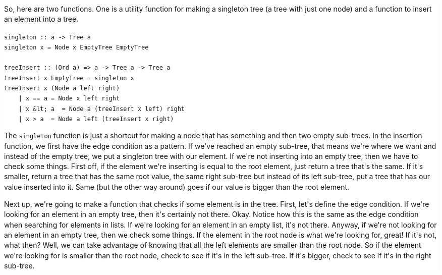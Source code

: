 So,
here are two functions.
One is a utility function for making a singleton tree (a tree with just one node) and a function to insert an element into a tree.

    singleton :: a -> Tree a
    singleton x = Node x EmptyTree EmptyTree

    treeInsert :: (Ord a) => a -> Tree a -> Tree a
    treeInsert x EmptyTree = singleton x
    treeInsert x (Node a left right)
        | x == a = Node x left right
        | x &lt; a  = Node a (treeInsert x left) right
        | x > a  = Node a left (treeInsert x right)

The `singleton` function is just a shortcut for making a node that has something and then two empty sub-trees.
In the insertion function,
we first have the edge condition as a pattern.
If we've reached an empty sub-tree,
that means we're where we want and instead of the empty tree,
we put a singleton tree with our element.
If we're not inserting into an empty tree,
then we have to check some things.
First off,
if the element we're inserting is equal to the root element,
just return a tree that's the same.
If it's smaller,
return a tree that has the same root value,
the same right sub-tree but instead of its left sub-tree,
put a tree that has our value inserted into it.
Same (but the other way around) goes if our value is bigger than the root element.

Next up,
we're going to make a function that checks if some element is in the tree.
First,
let's define the edge condition.
If we're looking for an element in an empty tree,
then it's certainly not there.
Okay.
Notice how this is the same as the edge condition when searching for elements in lists.
If we're looking for an element in an empty list,
it's not there.
Anyway,
if we're not looking for an element in an empty tree,
then we check some things.
If the element in the root node is what we're looking for,
great!
If it's not,
what then?
Well,
we can take advantage of knowing that all the left elements are smaller than the root node.
So if the element we're looking for is smaller than the root node,
check to see if it's in the left sub-tree.
If it's bigger,
check to see if it's in the right sub-tree.

